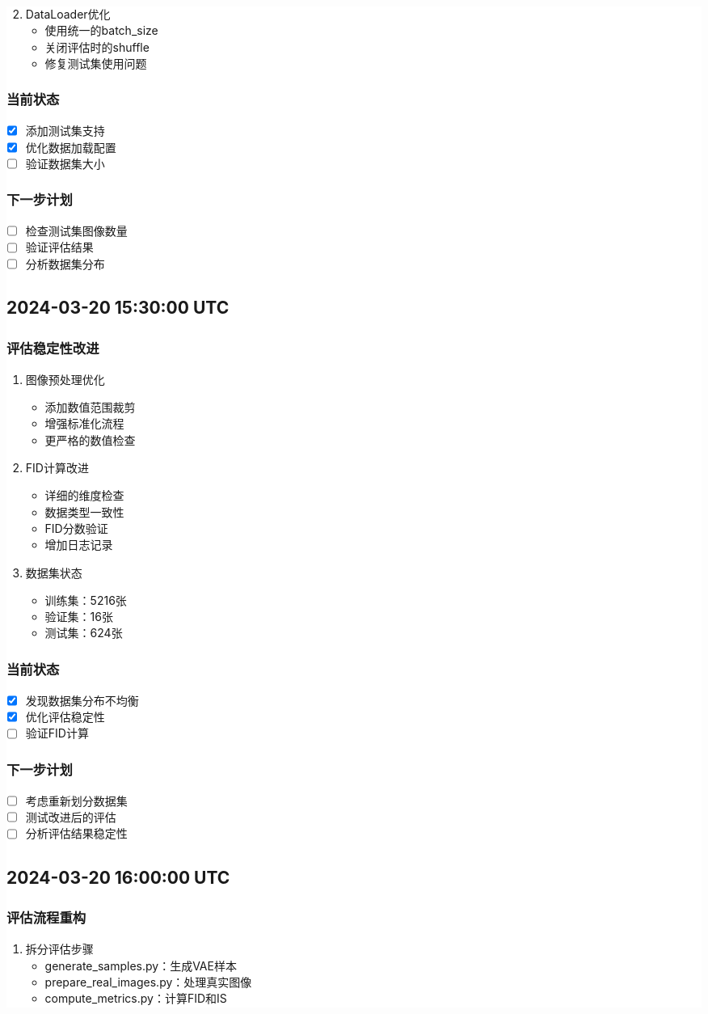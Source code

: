 2. DataLoader优化
   - 使用统一的batch_size
   - 关闭评估时的shuffle
   - 修复测试集使用问题

### 当前状态
- [x] 添加测试集支持
- [x] 优化数据加载配置
- [ ] 验证数据集大小

### 下一步计划
- [ ] 检查测试集图像数量
- [ ] 验证评估结果
- [ ] 分析数据集分布

## 2024-03-20 15:30:00 UTC
### 评估稳定性改进
1. 图像预处理优化
   - 添加数值范围裁剪
   - 增强标准化流程
   - 更严格的数值检查

2. FID计算改进
   - 详细的维度检查
   - 数据类型一致性
   - FID分数验证
   - 增加日志记录

3. 数据集状态
   - 训练集：5216张
   - 验证集：16张
   - 测试集：624张

### 当前状态
- [x] 发现数据集分布不均衡
- [x] 优化评估稳定性
- [ ] 验证FID计算

### 下一步计划
- [ ] 考虑重新划分数据集
- [ ] 测试改进后的评估
- [ ] 分析评估结果稳定性

## 2024-03-20 16:00:00 UTC
### 评估流程重构
1. 拆分评估步骤
   - generate_samples.py：生成VAE样本
   - prepare_real_images.py：处理真实图像
   - compute_metrics.py：计算FID和IS
